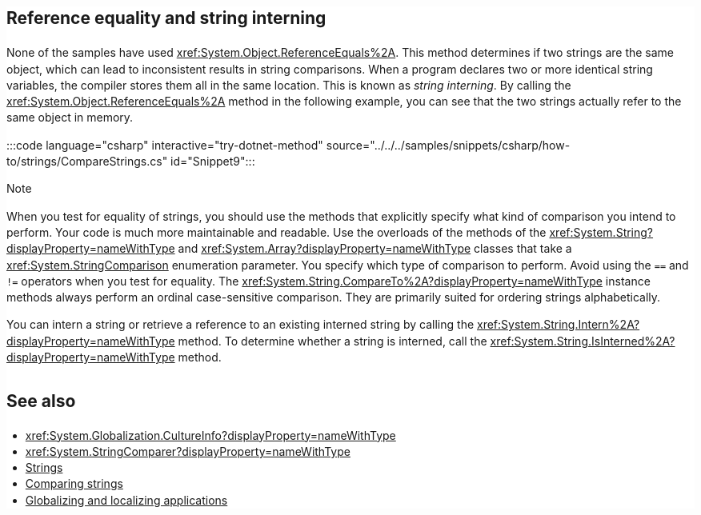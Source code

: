 ## Reference equality and string interning

None of the samples have used <xref:System.Object.ReferenceEquals%2A>. This method determines if two strings
are the same object, which can lead to inconsistent results in string comparisons. When a program declares two or more identical string variables, the compiler stores them all in the same location. This is known as _string interning_. By calling the <xref:System.Object.ReferenceEquals%2A> method in the following example, you can see that the two strings actually refer to the same object in memory.

:::code language="csharp" interactive="try-dotnet-method" source="../../../samples/snippets/csharp/how-to/strings/CompareStrings.cs" id="Snippet9":::

> [!NOTE]
> When you test for equality of strings, you should use the methods that explicitly specify what kind of comparison you intend to perform. Your code is much more maintainable and readable. Use the overloads of the methods of the <xref:System.String?displayProperty=nameWithType> and <xref:System.Array?displayProperty=nameWithType> classes that take a <xref:System.StringComparison> enumeration parameter. You specify which type of comparison to perform. Avoid using the `==` and `!=` operators when you test for equality. The <xref:System.String.CompareTo%2A?displayProperty=nameWithType> instance methods always perform an ordinal case-sensitive comparison. They are primarily suited for ordering strings alphabetically.

You can intern a string or retrieve a reference to an existing interned string by calling the <xref:System.String.Intern%2A?displayProperty=nameWithType> method. To determine whether a string is interned, call the <xref:System.String.IsInterned%2A?displayProperty=nameWithType> method.

## See also

- <xref:System.Globalization.CultureInfo?displayProperty=nameWithType>
- <xref:System.StringComparer?displayProperty=nameWithType>
- [Strings](../programming-guide/strings/index.md)
- [Comparing strings](../../standard/base-types/comparing.md)
- [Globalizing and localizing applications](/visualstudio/ide/globalizing-and-localizing-applications)
